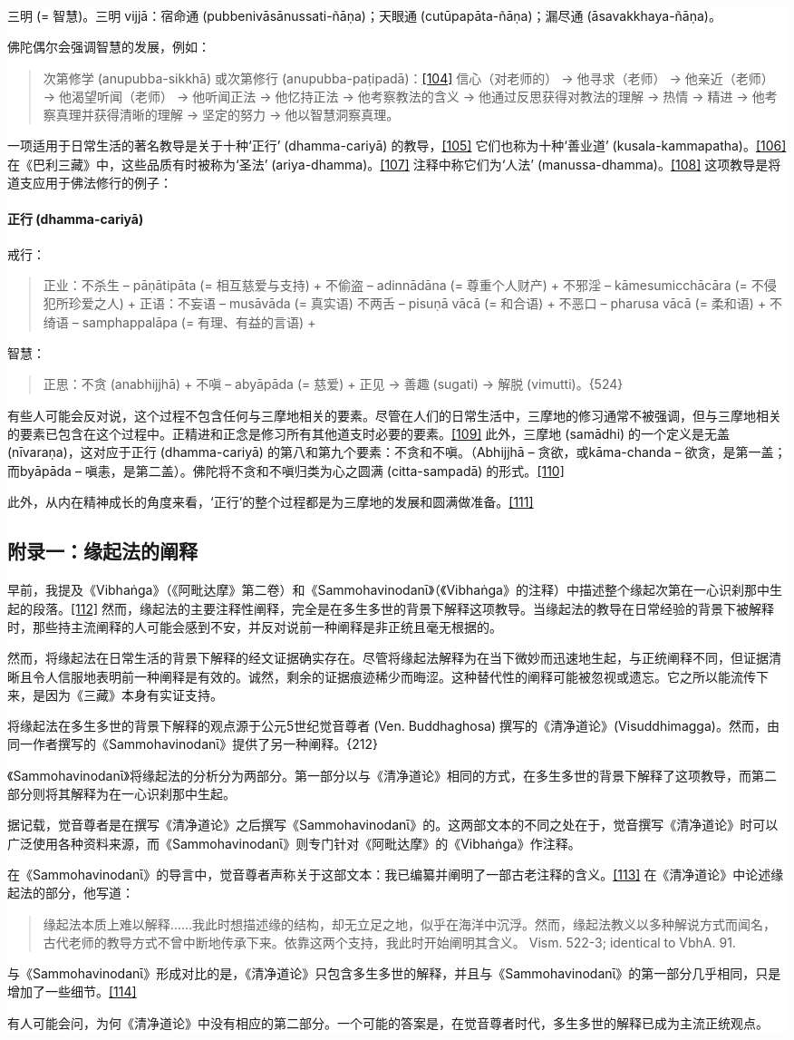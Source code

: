 三明 (= 智慧)。三明 vijjā：宿命通 (pubbenivāsānussati-ñāṇa)；天眼通 (cutūpapāta-ñāṇa)；漏尽通 (āsavakkhaya-ñāṇa)。

佛陀偶尔会强调智慧的发展，例如：

> 次第修学 (anupubba-sikkhā) 或次第修行 (anupubba-paṭipadā)：[\[104\]](dependent-origination_split_001.html#fn-fn104) 信心（对老师的） → 他寻求（老师） → 他亲近（老师） → 他渴望听闻（老师） → 他听闻正法 → 他忆持正法 → 他考察教法的含义 → 他通过反思获得对教法的理解 → 热情 → 精进 → 他考察真理并获得清晰的理解 → 坚定的努力 → 他以智慧洞察真理。

一项适用于日常生活的著名教导是关于十种‘正行’ (dhamma-cariyā) 的教导，[\[105\]](dependent-origination_split_001.html#fn-fn105) 它们也称为十种‘善业道’ (kusala-kammapatha)。[\[106\]](dependent-origination_split_001.html#fn-fn106) 在《巴利三藏》中，这些品质有时被称为‘圣法’ (ariya-dhamma)。[\[107\]](dependent-origination_split_001.html#fn-fn107) 注释中称它们为‘人法’ (manussa-dhamma)。[\[108\]](dependent-origination_split_001.html#fn-fn108) 这项教导是将道支应用于佛法修行的例子：

#### 正行 (dhamma-cariyā)

戒行：

> 正业：不杀生 – pāṇātipāta (= 相互慈爱与支持) + 不偷盗 – adinnādāna (= 尊重个人财产) + 不邪淫 – kāmesumicchācāra (= 不侵犯所珍爱之人) + 正语：不妄语 – musāvāda (= 真实语) 不两舌 – pisuṇā vācā (= 和合语) + 不恶口 – pharusa vācā (= 柔和语) + 不绮语 – samphappalāpa (= 有理、有益的言语) +

智慧：

> 正思：不贪 (anabhijjhā) + 不嗔 – abyāpāda (= 慈爱) + 正见 → 善趣 (sugati) → 解脱 (vimutti)。{524}

有些人可能会反对说，这个过程不包含任何与三摩地相关的要素。尽管在人们的日常生活中，三摩地的修习通常不被强调，但与三摩地相关的要素已包含在这个过程中。正精进和正念是修习所有其他道支时必要的要素。[\[109\]](dependent-origination_split_001.html#fn-fn109) 此外，三摩地 (samādhi) 的一个定义是无盖 (nīvaraṇa)，这对应于正行 (dhamma-cariyā) 的第八和第九个要素：不贪和不嗔。（Abhijjhā – 贪欲，或kāma-chanda – 欲贪，是第一盖；而byāpāda – 嗔恚，是第二盖）。佛陀将不贪和不嗔归类为心之圆满 (citta-sampadā) 的形式。[\[110\]](dependent-origination_split_001.html#fn-fn110)

此外，从内在精神成长的角度来看，‘正行’的整个过程都是为三摩地的发展和圆满做准备。[\[111\]](dependent-origination_split_001.html#fn-fn111)

## 附录一：缘起法的阐释

早前，我提及《Vibhaṅga》（《阿毗达摩》第二卷）和《Sammohavinodanῑ》（《Vibhaṅga》的注释）中描述整个缘起次第在一心识刹那中生起的段落。[\[112\]](dependent-origination_split_001.html#fn-fn112) 然而，缘起法的主要注释性阐释，完全是在多生多世的背景下解释这项教导。当缘起法的教导在日常经验的背景下被解释时，那些持主流阐释的人可能会感到不安，并反对说前一种阐释是非正统且毫无根据的。

然而，将缘起法在日常生活的背景下解释的经文证据确实存在。尽管将缘起法解释为在当下微妙而迅速地生起，与正统阐释不同，但证据清晰且令人信服地表明前一种阐释是有效的。诚然，剩余的证据痕迹稀少而晦涩。这种替代性的阐释可能被忽视或遗忘。它之所以能流传下来，是因为《三藏》本身有实证支持。

将缘起法在多生多世的背景下解释的观点源于公元5世纪觉音尊者 (Ven. Buddhaghosa) 撰写的《清净道论》(Visuddhimagga)。然而，由同一作者撰写的《Sammohavinodanῑ》提供了另一种阐释。{212}

《Sammohavinodanῑ》将缘起法的分析分为两部分。第一部分以与《清净道论》相同的方式，在多生多世的背景下解释了这项教导，而第二部分则将其解释为在一心识刹那中生起。

据记载，觉音尊者是在撰写《清净道论》之后撰写《Sammohavinodanῑ》的。这两部文本的不同之处在于，觉音撰写《清净道论》时可以广泛使用各种资料来源，而《Sammohavinodanῑ》则专门针对《阿毗达摩》的《Vibhaṅga》作注释。

在《Sammohavinodanῑ》的导言中，觉音尊者声称关于这部文本：我已编纂并阐明了一部古老注释的含义。[\[113\]](dependent-origination_split_001.html#fn-fn113) 在《清净道论》中论述缘起法的部分，他写道：

> 缘起法本质上难以解释……我此时想描述缘的结构，却无立足之地，似乎在海洋中沉浮。然而，缘起法教义以多种解说方式而闻名，古代老师的教导方式不曾中断地传承下来。依靠这两个支持，我此时开始阐明其含义。 Vism. 522-3; identical to VbhA. 91.

与《Sammohavinodanῑ》形成对比的是，《清净道论》只包含多生多世的解释，并且与《Sammohavinodanῑ》的第一部分几乎相同，只是增加了一些细节。[\[114\]](dependent-origination_split_001.html#fn-fn114)

有人可能会问，为何《清净道论》中没有相应的第二部分。一个可能的答案是，在觉音尊者时代，多生多世的解释已成为主流正统观点。
